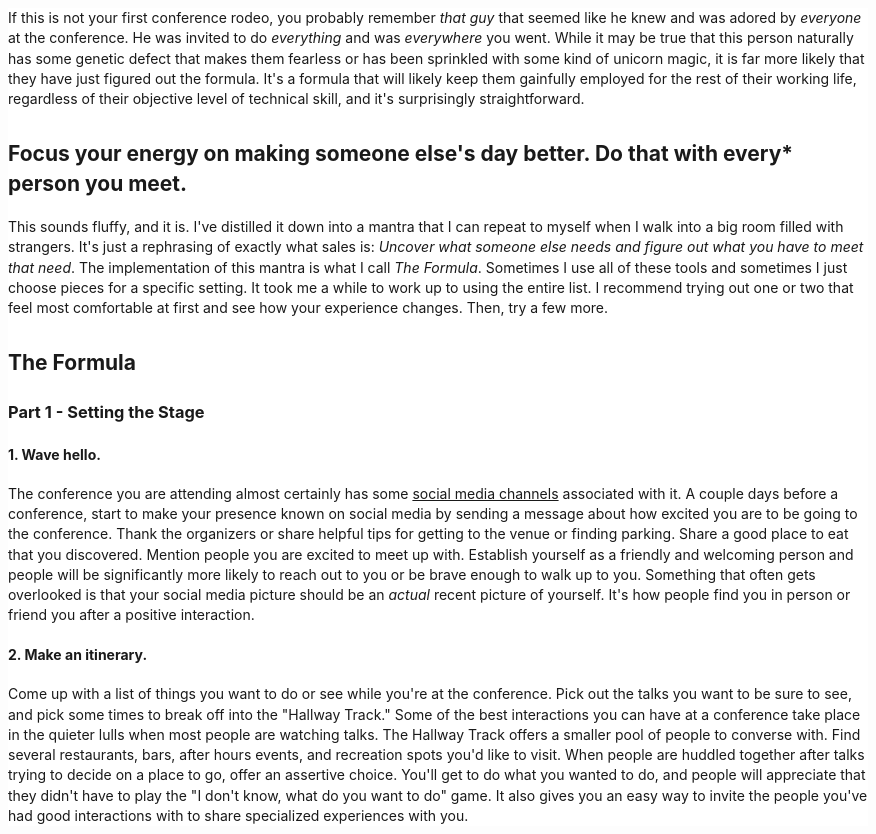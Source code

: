 
If this is not your first conference rodeo, you probably remember
*that guy* that seemed like he knew and was adored by *everyone* at
the conference. He was invited to do *everything* and was *everywhere*
you went. While it may be true that this person naturally has some
genetic defect that makes them fearless or has been sprinkled with
some kind of unicorn magic, it is far more likely that they have just
figured out the formula. It's a formula that will likely keep them
gainfully employed for the rest of their working life, regardless of
their objective level of technical skill, and it's surprisingly
straightforward.


## Focus your energy on making someone else's day better. Do that with every* person you meet.

This sounds fluffy, and it is. I've distilled it down into a mantra
that I can repeat to myself when I walk into a big room filled with
strangers. It's just a rephrasing of exactly what sales is:
*Uncover what someone else needs and figure out what you have to
meet that need*. The implementation of this mantra is what I
call *The Formula*. Sometimes I use all of these tools and sometimes I
just choose pieces for a specific setting. It took me a while to
work up to using the entire list. I recommend trying out
one or two that feel most comfortable at first and see how your
experience changes. Then, try a few more.


## The Formula

### Part 1 - Setting the Stage

#### 1. Wave hello.

The conference you are attending almost certainly has some [social
media channels][5] associated with it. A couple days before a conference,
start to make your presence known on social media by sending a message
about how excited you are to be going to the conference. Thank the
organizers or share helpful tips for getting to the venue or finding
parking. Share a good place to eat that you discovered. Mention people
you are excited to meet up with. Establish yourself as a friendly and
welcoming person and people will be significantly more likely to reach
out to you or be brave enough to walk up to you. Something that often
gets overlooked is that your social media picture should be an
*actual* recent picture of yourself. It's
how people find you in person or friend you after a positive
interaction.


#### 2. Make an itinerary.

Come up with a list of things you want to do or see while you're at
the conference. Pick out the talks you want to be sure to see, and
pick some times to break off into the "Hallway Track." Some of the
best interactions you can have at a conference take place in the
quieter lulls when most people are watching talks. The Hallway Track
offers a smaller pool of people to converse with. Find several
restaurants, bars, after hours events, and recreation spots you'd like
to visit. When people are huddled together after talks trying to
decide on a place to go, offer an assertive choice. You'll get to do
what you wanted to do, and people will appreciate that they didn't
have to play the "I don't know, what do you want to do" game. It also
gives you an easy way to invite the people you've had good
interactions with to share specialized experiences with you.


[1]: http://posttestserver.com/
[2]: https://twitter.com/lydiaguarino
[3]: https://frontside.io
[4]: http://www.harpersbazaar.com/culture/features/a10441/why-i-wear-the-same-thing-to-work-everday/
[5]: http://www.inc.com/eric-v-holtzclaw/five-ways-to-use-social-media-at-conferences.html
[6]: http://www.salestrainingadvice.com/2005/11/the-art-of-asking-good-questions-by-tim-hagen.html
[7]: http://emberconf.com/
[8]: http://www.inc.com/janine-popick/4-reasons-your-employees-should-attend-conferences.html
[9]: https://www.youtube.com/watch?v=xsG0gDkvDPw
[10]: http://oss-watch.ac.uk/resources/toptipscommunities
[11]: http://www.ashedryden.com/blog/increasing-diversity-at-your-conference
[12]: http://www.huffingtonpost.com/panache-desai/the-power-of-one-magnific_b_6802330.html